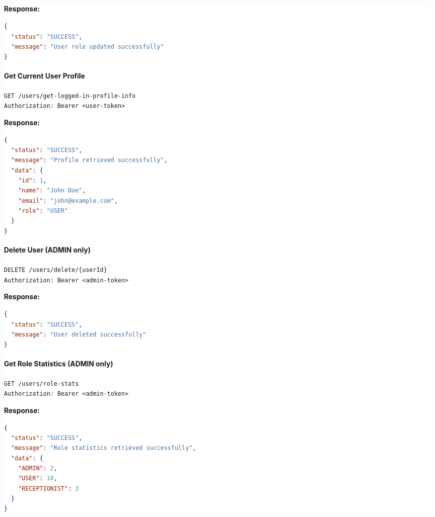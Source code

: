 **Response:**
```json
{
  "status": "SUCCESS",
  "message": "User role updated successfully"
}
```

#### Get Current User Profile
```http
GET /users/get-logged-in-profile-info
Authorization: Bearer <user-token>
```

**Response:**
```json
{
  "status": "SUCCESS",
  "message": "Profile retrieved successfully",
  "data": {
    "id": 1,
    "name": "John Doe",
    "email": "john@example.com",
    "role": "USER"
  }
}
```

#### Delete User (ADMIN only)
```http
DELETE /users/delete/{userId}
Authorization: Bearer <admin-token>
```

**Response:**
```json
{
  "status": "SUCCESS",
  "message": "User deleted successfully"
}
```

#### Get Role Statistics (ADMIN only)
```http
GET /users/role-stats
Authorization: Bearer <admin-token>
```

**Response:**
```json
{
  "status": "SUCCESS",
  "message": "Role statistics retrieved successfully",
  "data": {
    "ADMIN": 2,
    "USER": 10,
    "RECEPTIONIST": 3
  }
}
```
